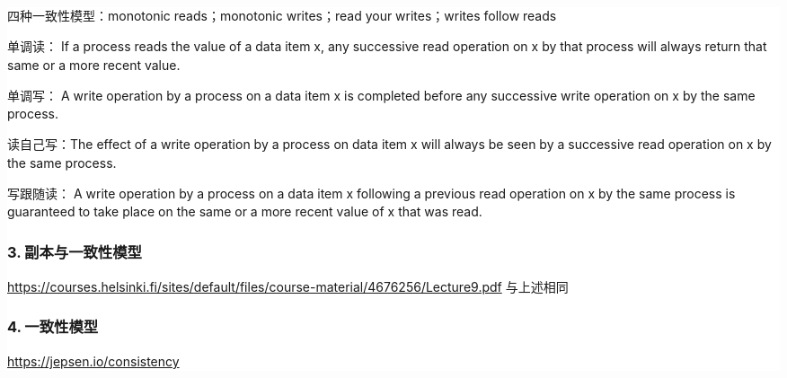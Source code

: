 

四种一致性模型：monotonic reads；monotonic writes；read your writes；writes follow reads

单调读： If a process reads the value of a data item x, any successive read operation on x by that process will always return that same or a more recent value. 

单调写： A write operation by a process on a data item x is completed before any successive write operation on x by the same process. 

读自己写：The effect of a write operation by a process on data item x will always be seen by a successive read operation on x by the same process. 

写跟随读： A write operation by a process on a data item x following a previous read operation on x by the same process is guaranteed to take place on the same or a more recent value of x that was read. 



### 3. 副本与一致性模型

https://courses.helsinki.fi/sites/default/files/course-material/4676256/Lecture9.pdf  与上述相同

### 4. 一致性模型

https://jepsen.io/consistency
